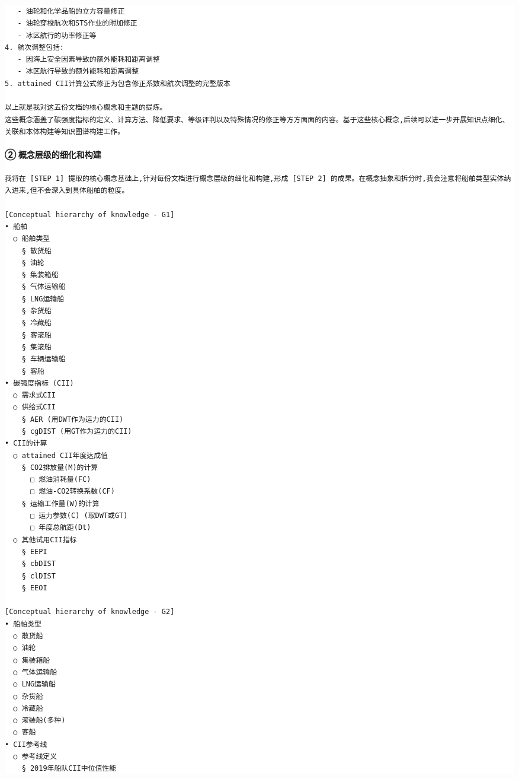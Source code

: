 ```
   - 油轮和化学品船的立方容量修正
   - 油轮穿梭航次和STS作业的附加修正 
   - 冰区航行的功率修正等
4. 航次调整包括: 
   - 因海上安全因素导致的额外能耗和距离调整
   - 冰区航行导致的额外能耗和距离调整
5. attained CII计算公式修正为包含修正系数和航次调整的完整版本

以上就是我对这五份文档的核心概念和主题的提炼。
这些概念涵盖了碳强度指标的定义、计算方法、降低要求、等级评判以及特殊情况的修正等方方面面的内容。基于这些核心概念,后续可以进一步开展知识点细化、关联和本体构建等知识图谱构建工作。
```

#### ② 概念层级的细化和构建

```
我将在 [STEP 1] 提取的核心概念基础上,针对每份文档进行概念层级的细化和构建,形成 [STEP 2] 的成果。在概念抽象和拆分时,我会注意将船舶类型实体纳入进来,但不会深入到具体船舶的粒度。

[Conceptual hierarchy of knowledge - G1]
• 船舶
  ○ 船舶类型
    § 散货船
    § 油轮
    § 集装箱船
    § 气体运输船
    § LNG运输船
    § 杂货船
    § 冷藏船
    § 客滚船
    § 集滚船
    § 车辆运输船
    § 客船
• 碳强度指标 (CII)
  ○ 需求式CII
  ○ 供给式CII
    § AER (用DWT作为运力的CII) 
    § cgDIST (用GT作为运力的CII)
• CII的计算
  ○ attained CII年度达成值
    § CO2排放量(M)的计算
      □ 燃油消耗量(FC)
      □ 燃油-CO2转换系数(CF)
    § 运输工作量(W)的计算
      □ 运力参数(C) (取DWT或GT)
      □ 年度总航距(Dt) 
  ○ 其他试用CII指标
    § EEPI
    § cbDIST
    § clDIST  
    § EEOI

[Conceptual hierarchy of knowledge - G2]
• 船舶类型
  ○ 散货船
  ○ 油轮
  ○ 集装箱船
  ○ 气体运输船
  ○ LNG运输船
  ○ 杂货船
  ○ 冷藏船
  ○ 滚装船(多种)
  ○ 客船   
• CII参考线
  ○ 参考线定义
    § 2019年船队CII中位值性能
```